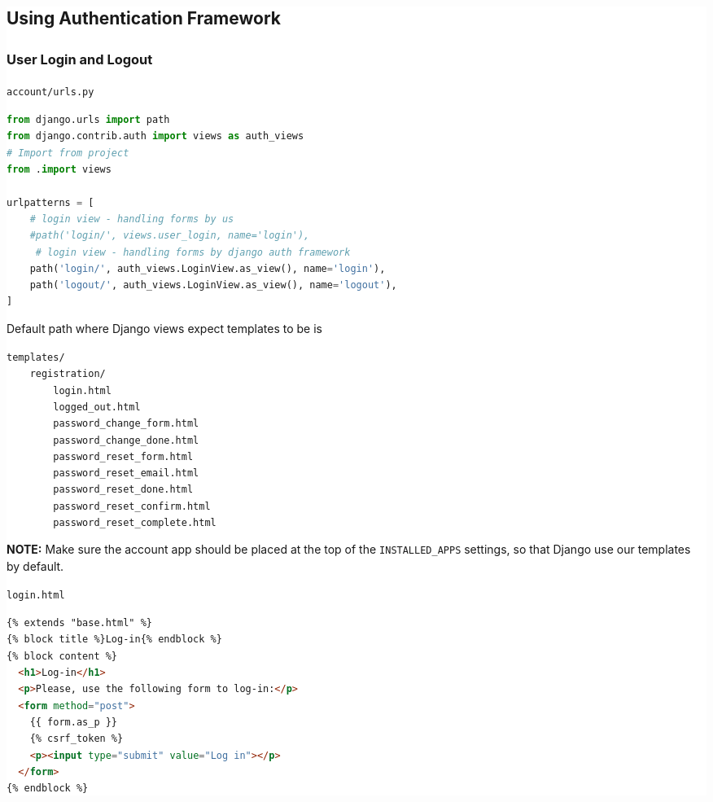 

## Using Authentication Framework

### User Login and Logout

`account/urls.py`

```python
from django.urls import path
from django.contrib.auth import views as auth_views
# Import from project
from .import views

urlpatterns = [
    # login view - handling forms by us
    #path('login/', views.user_login, name='login'),
     # login view - handling forms by django auth framework
    path('login/', auth_views.LoginView.as_view(), name='login'),
    path('logout/', auth_views.LoginView.as_view(), name='logout'),
]
```

Default path where Django views expect templates to be is

```html
templates/
	registration/
		login.html
		logged_out.html
		password_change_form.html
		password_change_done.html
		password_reset_form.html
		password_reset_email.html
		password_reset_done.html
		password_reset_confirm.html
		password_reset_complete.html
```

**NOTE:** Make sure the account app should be placed at the top of the `INSTALLED_APPS` settings, so that Django use our templates by default.

`login.html`

```html
{% extends "base.html" %}
{% block title %}Log-in{% endblock %}
{% block content %}
  <h1>Log-in</h1>
  <p>Please, use the following form to log-in:</p>
  <form method="post">
    {{ form.as_p }}
    {% csrf_token %}
    <p><input type="submit" value="Log in"></p>
  </form>
{% endblock %}
```
